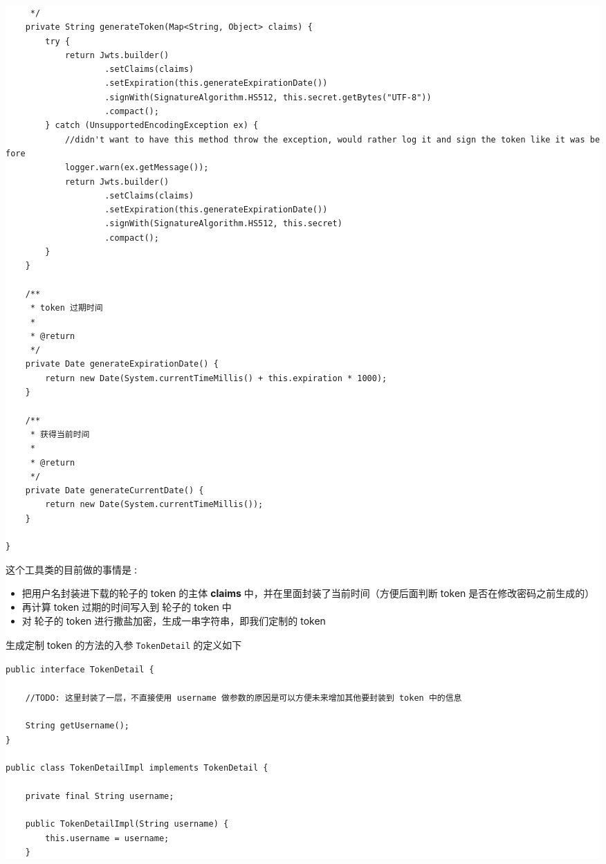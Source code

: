 ```
     */
    private String generateToken(Map<String, Object> claims) {
        try {
            return Jwts.builder()
                    .setClaims(claims)
                    .setExpiration(this.generateExpirationDate())
                    .signWith(SignatureAlgorithm.HS512, this.secret.getBytes("UTF-8"))
                    .compact();
        } catch (UnsupportedEncodingException ex) {
            //didn't want to have this method throw the exception, would rather log it and sign the token like it was before
            logger.warn(ex.getMessage());
            return Jwts.builder()
                    .setClaims(claims)
                    .setExpiration(this.generateExpirationDate())
                    .signWith(SignatureAlgorithm.HS512, this.secret)
                    .compact();
        }
    }

    /**
     * token 过期时间
     *
     * @return
     */
    private Date generateExpirationDate() {
        return new Date(System.currentTimeMillis() + this.expiration * 1000);
    }

    /**
     * 获得当前时间
     *
     * @return
     */
    private Date generateCurrentDate() {
        return new Date(System.currentTimeMillis());
    }

}
```

这个工具类的目前做的事情是 :

- 把用户名封装进下载的轮子的 token 的主体 **claims** 中，并在里面封装了当前时间（方便后面判断 token 是否在修改密码之前生成的）
- 再计算 token 过期的时间写入到 轮子的 token 中
- 对 轮子的 token 进行撒盐加密，生成一串字符串，即我们定制的 token

生成定制 token 的方法的入参 ```TokenDetail``` 的定义如下  
```
public interface TokenDetail {

    //TODO: 这里封装了一层，不直接使用 username 做参数的原因是可以方便未来增加其他要封装到 token 中的信息

    String getUsername();
}

public class TokenDetailImpl implements TokenDetail {

    private final String username;

    public TokenDetailImpl(String username) {
        this.username = username;
    }

```